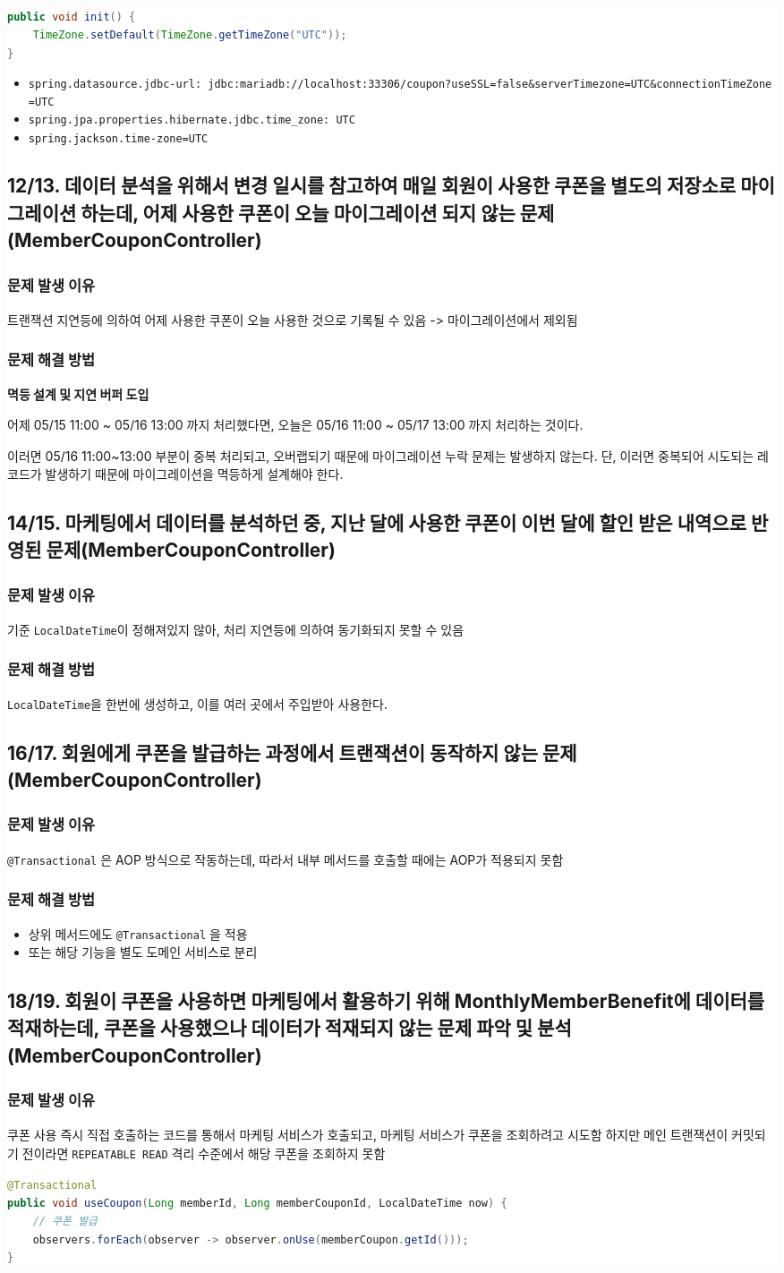```java
public void init() {  
    TimeZone.setDefault(TimeZone.getTimeZone("UTC"));  
}
```
- `spring.datasource.jdbc-url: jdbc:mariadb://localhost:33306/coupon?useSSL=false&serverTimezone=UTC&connectionTimeZone=UTC`
- `spring.jpa.properties.hibernate.jdbc.time_zone: UTC`
- `spring.jackson.time-zone=UTC`
## 12/13. 데이터 분석을 위해서 변경 일시를 참고하여 매일 회원이 사용한 쿠폰을 별도의 저장소로 마이그레이션 하는데, 어제 사용한 쿠폰이 오늘 마이그레이션 되지 않는 문제(MemberCouponController)
### 문제 발생 이유
트랜잭션 지연등에 의하여 어제 사용한 쿠폰이 오늘 사용한 것으로 기록될 수 있음 -> 마이그레이션에서 제외됨
### 문제 해결 방법
**멱등 설계 및 지연 버퍼 도입**

어제 05/15 11:00 ~ 05/16 13:00 까지 처리했다면,
오늘은 05/16 11:00 ~ 05/17 13:00 까지 처리하는 것이다.

이러면 05/16 11:00~13:00 부분이 중복 처리되고, 오버랩되기 때문에 마이그레이션 누락 문제는 발생하지 않는다.
단, 이러면 중복되어 시도되는 레코드가 발생하기 때문에 마이그레이션을 멱등하게 설계해야 한다.
## 14/15. 마케팅에서 데이터를 분석하던 중, 지난 달에 사용한 쿠폰이 이번 달에 할인 받은 내역으로 반영된 문제(MemberCouponController)
### 문제 발생 이유
기준 `LocalDateTime`이 정해져있지 않아, 처리 지연등에 의하여 동기화되지 못할 수 있음
### 문제 해결 방법
`LocalDateTime`을 한번에 생성하고, 이를 여러 곳에서 주입받아 사용한다.
## 16/17. 회원에게 쿠폰을 발급하는 과정에서 트랜잭션이 동작하지 않는 문제 (MemberCouponController)
### 문제 발생 이유
`@Transactional` 은 AOP 방식으로 작동하는데, 따라서 내부 메서드를 호출할 때에는 AOP가 적용되지 못함
### 문제 해결 방법
- 상위 메서드에도 `@Transactional` 을 적용
- 또는 해당 기능을 별도 도메인 서비스로 분리 
## 18/19. 회원이 쿠폰을 사용하면 마케팅에서 활용하기 위해 MonthlyMemberBenefit에 데이터를 적재하는데, 쿠폰을 사용했으나 데이터가 적재되지 않는 문제 파악 및 분석 (MemberCouponController)

### 문제 발생 이유
쿠폰 사용 즉시 직접 호출하는 코드를 통해서 마케팅 서비스가 호출되고, 마케팅 서비스가 쿠폰을 조회하려고 시도함
하지만 메인 트랜잭션이 커밋되기 전이라면 `REPEATABLE READ` 격리 수준에서 해당 쿠폰을 조회하지 못함
```java
@Transactional  
public void useCoupon(Long memberId, Long memberCouponId, LocalDateTime now) {  
    // 쿠폰 발급
    observers.forEach(observer -> observer.onUse(memberCoupon.getId()));  
}
```
